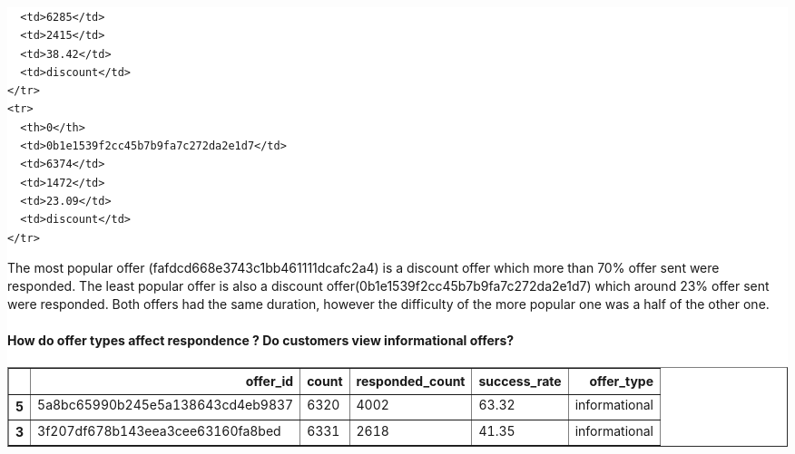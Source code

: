       <td>6285</td>
      <td>2415</td>
      <td>38.42</td>
      <td>discount</td>
    </tr>
    <tr>
      <th>0</th>
      <td>0b1e1539f2cc45b7b9fa7c272da2e1d7</td>
      <td>6374</td>
      <td>1472</td>
      <td>23.09</td>
      <td>discount</td>
    </tr>
  </tbody>
</table>
</div>



The most popular offer (fafdcd668e3743c1bb461111dcafc2a4) is a discount offer which more than 70% offer sent were responded. The least popular offer is also a discount offer(0b1e1539f2cc45b7b9fa7c272da2e1d7) which around 23% offer sent were responded. Both offers had the same duration, however the difficulty of the more popular one was a half of the other one.

#### How do offer types affect respondence ? Do customers view informational offers?



<div>
<table border="1" class="dataframe">
  <thead>
    <tr style="text-align: right;">
      <th></th>
      <th>offer_id</th>
      <th>count</th>
      <th>responded_count</th>
      <th>success_rate</th>
      <th>offer_type</th>
    </tr>
  </thead>
  <tbody>
    <tr>
      <th>5</th>
      <td>5a8bc65990b245e5a138643cd4eb9837</td>
      <td>6320</td>
      <td>4002</td>
      <td>63.32</td>
      <td>informational</td>
    </tr>
    <tr>
      <th>3</th>
      <td>3f207df678b143eea3cee63160fa8bed</td>
      <td>6331</td>
      <td>2618</td>
      <td>41.35</td>
      <td>informational</td>
    </tr>
  </tbody>
</table>
</div>
